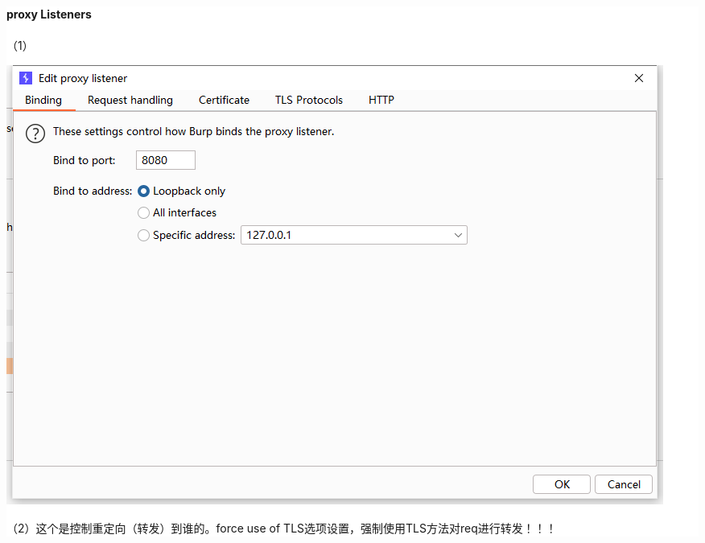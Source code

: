 

#### proxy Listeners

（1）

![1700903650029](/assets/image/2024-03-12-Android抓包/1700903650029.png)

（2）这个是控制重定向（转发）到谁的。force use of TLS选项设置，强制使用TLS方法对req进行转发！！！
